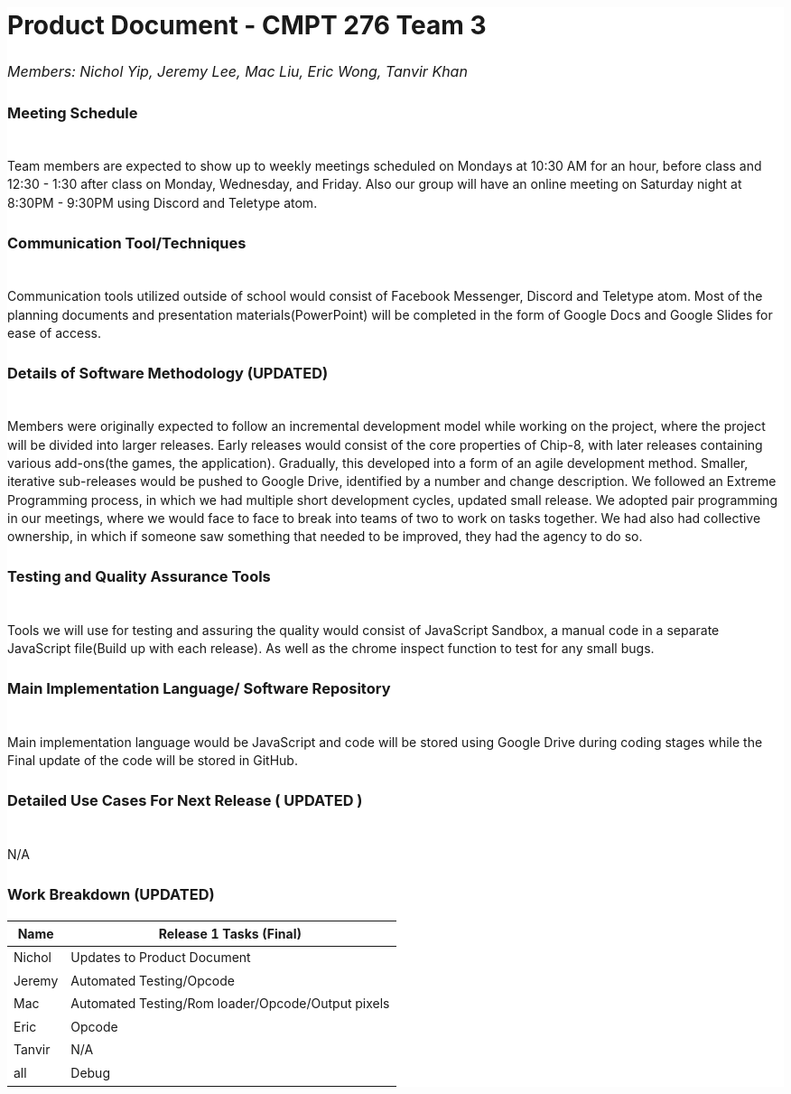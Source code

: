 # **Product Document** - CMPT 276 Team 3
_<font size = "3">
   Members: Nichol Yip, Jeremy Lee, Mac Liu, Eric Wong, Tanvir Khan
</font>_

### __Meeting Schedule__
<br>    Team members are expected to show up to weekly meetings scheduled on Mondays at 10:30 AM for an hour, before class and 12:30 - 1:30 after class on Monday, Wednesday, and Friday. Also our group will have an online meeting on Saturday night at 8:30PM - 9:30PM using Discord and Teletype atom.

### __Communication Tool/Techniques__

<br>    Communication tools utilized outside of school would consist of Facebook Messenger, Discord and Teletype atom. Most of the planning documents and presentation materials(PowerPoint) will be completed in the form of Google Docs and Google Slides for ease of access.

### __Details of Software Methodology (UPDATED)__
<br>    Members were originally expected to follow an incremental development model while working on the project, where the project will be divided into larger releases. Early releases would consist of the core properties of Chip-8, with later releases containing various add-ons(the games, the application). Gradually, this developed into a form of an agile development method. Smaller, iterative sub-releases would be pushed to Google Drive, identified by a number and change description. We followed an Extreme Programming process, in which we had multiple short development cycles, updated small release. We adopted pair programming in our meetings, where we would face to face to break into teams of two to work on tasks together. We had also had collective ownership, in which if someone saw something that needed to be improved, they had the agency to do so.

### __Testing and Quality Assurance Tools__

<br>    Tools we will use for testing and assuring the quality would consist of JavaScript Sandbox, a manual code in a separate JavaScript file(Build up with each release). As well as the chrome inspect function to test for any small bugs.

### __Main Implementation Language/ Software Repository__

<br>   Main implementation language would be JavaScript and code will be stored using Google Drive during coding stages while the Final update of the code will be stored in GitHub.

### __Detailed Use Cases For Next Release ( UPDATED )__

<br> N/A

### __Work Breakdown (UPDATED)__

| Name   | Release 1 Tasks (Final)|
| ------ | --------------- |
| Nichol | Updates to Product Document |
| Jeremy | Automated Testing/Opcode |
| Mac    | Automated Testing/Rom loader/Opcode/Output pixels |
| Eric   | Opcode |
| Tanvir | N/A |
| all    | Debug  |
